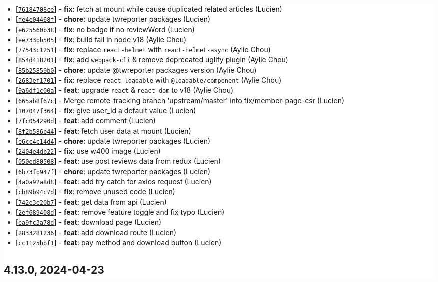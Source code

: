 - [[`76184708ce`](https://github.com/twreporter/twreporter-react/commit/76184708ce)] - **fix**: fetch at mount while cause duplicated related articles (Lucien)
- [[`fe4e04468f`](https://github.com/twreporter/twreporter-react/commit/fe4e04468f)] - **chore**: update twreporter packages (Lucien)
- [[`e625560b38`](https://github.com/twreporter/twreporter-react/commit/e625560b38)] - **fix**: no badge if no reviewWord (Lucien)
- [[`ee733bb505`](https://github.com/twreporter/twreporter-react/commit/ee733bb505)] - **fix**: build fail in node v18 (Aylie Chou)
- [[`77543c1251`](https://github.com/twreporter/twreporter-react/commit/77543c1251)] - **fix**: replace `react-helmet` with `react-helmet-async` (Aylie Chou)
- [[`854d418201`](https://github.com/twreporter/twreporter-react/commit/854d418201)] - **fix**: add `webpack-cli` & remove deprecated uglify plugin (Aylie Chou)
- [[`85b25859b0`](https://github.com/twreporter/twreporter-react/commit/85b25859b0)] - **chore**: update @twreporter packages version (Aylie Chou)
- [[`2683ef1701`](https://github.com/twreporter/twreporter-react/commit/2683ef1701)] - **fix**: replace `react-loadable` with `@loadable/component` (Aylie Chou)
- [[`9a6df1c00a`](https://github.com/twreporter/twreporter-react/commit/9a6df1c00a)] - **feat**: upgrade `react` & `react-dom` to v18 (Aylie Chou)
- [[`665ab8f67c`](https://github.com/twreporter/twreporter-react/commit/665ab8f67c)] - Merge remote-tracking branch 'upstream/master' into fix/member-page-csr (Lucien)
- [[`107047f364`](https://github.com/twreporter/twreporter-react/commit/107047f364)] - **fix**: give user_id a default value (Lucien)
- [[`7fc054290d`](https://github.com/twreporter/twreporter-react/commit/7fc054290d)] - **feat**: add comment (Lucien)
- [[`8f2b586b44`](https://github.com/twreporter/twreporter-react/commit/8f2b586b44)] - **feat**: fetch user data at mount (Lucien)
- [[`e6cc4c14d4`](https://github.com/twreporter/twreporter-react/commit/e6cc4c14d4)] - **chore**: update twreporter packages (Lucien)
- [[`2404e4db22`](https://github.com/twreporter/twreporter-react/commit/2404e4db22)] - **fix**: use w400 image (Lucien)
- [[`050ed80508`](https://github.com/twreporter/twreporter-react/commit/050ed80508)] - **feat**: use post reviews data from redux (Lucien)
- [[`6b73fb947f`](https://github.com/twreporter/twreporter-react/commit/6b73fb947f)] - **chore**: update twreporter packages (Lucien)
- [[`4a0a92a8d8`](https://github.com/twreporter/twreporter-react/commit/4a0a92a8d8)] - **feat**: add try catch for axios request (Lucien)
- [[`cb89b94c7d`](https://github.com/twreporter/twreporter-react/commit/cb89b94c7d)] - **fix**: remove unused code (Lucien)
- [[`742e3e20b7`](https://github.com/twreporter/twreporter-react/commit/742e3e20b7)] - **feat**: get data from api (Lucien)
- [[`2ef689408d`](https://github.com/twreporter/twreporter-react/commit/2ef689408d)] - **feat**: remove feature toggle and fix typo (Lucien)
- [[`ea9fc3a78d`](https://github.com/twreporter/twreporter-react/commit/ea9fc3a78d)] - **feat**: download page (Lucien)
- [[`2833281236`](https://github.com/twreporter/twreporter-react/commit/2833281236)] - **feat**: add download route (Lucien)
- [[`cc1125bbf1`](https://github.com/twreporter/twreporter-react/commit/cc1125bbf1)] - **feat**: pay method and download button (Lucien)

## 4.13.0, 2024-04-23
